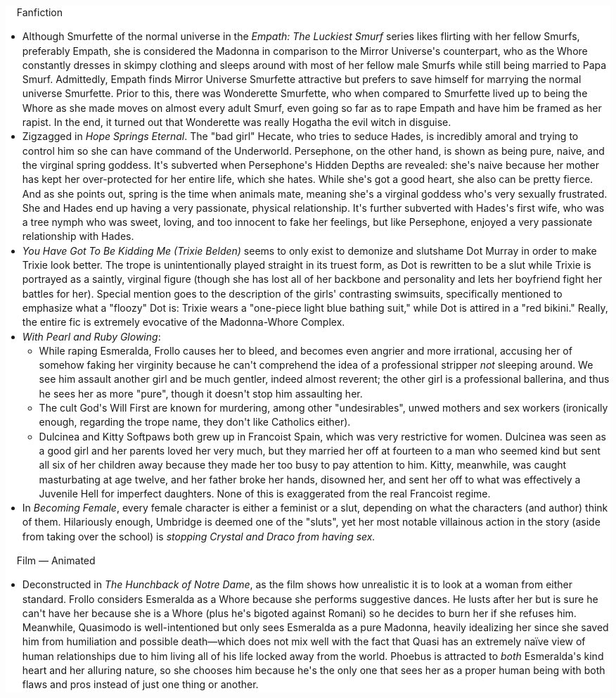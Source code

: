    Fanfiction 

-   Although Smurfette of the normal universe in the _Empath: The Luckiest Smurf_ series likes flirting with her fellow Smurfs, preferably Empath, she is considered the Madonna in comparison to the Mirror Universe's counterpart, who as the Whore constantly dresses in skimpy clothing and sleeps around with most of her fellow male Smurfs while still being married to Papa Smurf. Admittedly, Empath finds Mirror Universe Smurfette attractive but prefers to save himself for marrying the normal universe Smurfette. Prior to this, there was Wonderette Smurfette, who when compared to Smurfette lived up to being the Whore as she made moves on almost every adult Smurf, even going so far as to rape Empath and have him be framed as her rapist. In the end, it turned out that Wonderette was really Hogatha the evil witch in disguise.
-   Zigzagged in _Hope Springs Eternal_. The "bad girl" Hecate, who tries to seduce Hades, is incredibly amoral and trying to control him so she can have command of the Underworld. Persephone, on the other hand, is shown as being pure, naive, and the virginal spring goddess. It's subverted when Persephone's Hidden Depths are revealed: she's naive because her mother has kept her over-protected for her entire life, which she hates. While she's got a good heart, she also can be pretty fierce. And as she points out, spring is the time when animals mate, meaning she's a virginal goddess who's very sexually frustrated. She and Hades end up having a very passionate, physical relationship. It's further subverted with Hades's first wife, who was a tree nymph who was sweet, loving, and too innocent to fake her feelings, but like Persephone, enjoyed a very passionate relationship with Hades.
-   _You Have Got To Be Kidding Me (Trixie Belden)_ seems to only exist to demonize and slutshame Dot Murray in order to make Trixie look better. The trope is unintentionally played straight in its truest form, as Dot is rewritten to be a slut while Trixie is portrayed as a saintly, virginal figure (though she has lost all of her backbone and personality and lets her boyfriend fight her battles for her). Special mention goes to the description of the girls' contrasting swimsuits, specifically mentioned to emphasize what a "floozy" Dot is: Trixie wears a "one-piece light blue bathing suit," while Dot is attired in a "red bikini." Really, the entire fic is extremely evocative of the Madonna-Whore Complex.
-   _With Pearl and Ruby Glowing_:
    -   While raping Esmeralda, Frollo causes her to bleed, and becomes even angrier and more irrational, accusing her of somehow faking her virginity because he can't comprehend the idea of a professional stripper _not_ sleeping around. We see him assault another girl and be much gentler, indeed almost reverent; the other girl is a professional ballerina, and thus he sees her as more "pure", though it doesn't stop him assaulting her.
    -   The cult God's Will First are known for murdering, among other "undesirables", unwed mothers and sex workers (ironically enough, regarding the trope name, they don't like Catholics either).
    -   Dulcinea and Kitty Softpaws both grew up in Francoist Spain, which was very restrictive for women. Dulcinea was seen as a good girl and her parents loved her very much, but they married her off at fourteen to a man who seemed kind but sent all six of her children away because they made her too busy to pay attention to him. Kitty, meanwhile, was caught masturbating at age twelve, and her father broke her hands, disowned her, and sent her off to what was effectively a Juvenile Hell for imperfect daughters. None of this is exaggerated from the real Francoist regime.
-   In _Becoming Female_, every female character is either a feminist or a slut, depending on what the characters (and author) think of them. Hilariously enough, Umbridge is deemed one of the "sluts", yet her most notable villainous action in the story (aside from taking over the school) is _stopping Crystal and Draco from having sex._

    Film — Animated 

-   Deconstructed in _The Hunchback of Notre Dame_, as the film shows how unrealistic it is to look at a woman from either standard. Frollo considers Esmeralda as a Whore because she performs suggestive dances. He lusts after her but is sure he can't have her because she is a Whore (plus he's bigoted against Romani) so he decides to burn her if she refuses him. Meanwhile, Quasimodo is well-intentioned but only sees Esmeralda as a pure Madonna, heavily idealizing her since she saved him from humiliation and possible death—which does not mix well with the fact that Quasi has an extremely naïve view of human relationships due to him living all of his life locked away from the world. Phoebus is attracted to _both_ Esmeralda's kind heart and her alluring nature, so she chooses him because he's the only one that sees her as a proper human being with both flaws and pros instead of just one thing or another.
